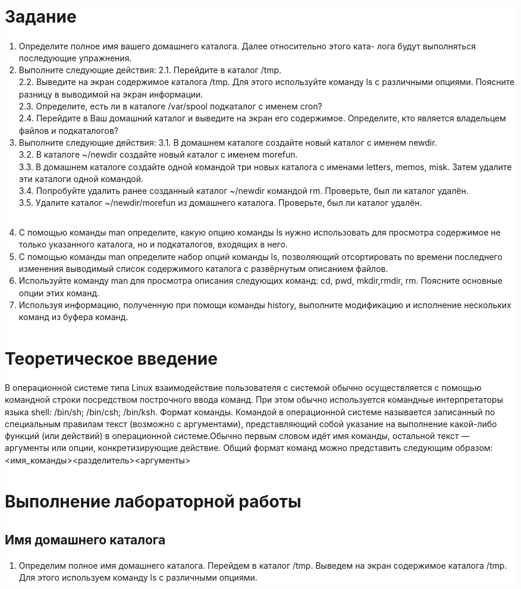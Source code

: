 # Задание

1. Определите полное имя вашего домашнего каталога. Далее относительно этого ката-
лога будут выполняться последующие упражнения.
2. Выполните следующие действия:
2.1. Перейдите в каталог /tmp.  
2.2. Выведите на экран содержимое каталога /tmp. Для этого используйте команду ls с различными опциями. Поясните разницу в выводимой на экран информации.  
2.3. Определите, есть ли в каталоге /var/spool подкаталог с именем cron?  
2.4. Перейдите в Ваш домашний каталог и выведите на экран его содержимое. Определите, кто является владельцем файлов и подкаталогов?  
3. Выполните следующие действия:
3.1. В домашнем каталоге создайте новый каталог с именем newdir.  
3.2. В каталоге ~/newdir создайте новый каталог с именем morefun.  
3.3. В домашнем каталоге создайте одной командой три новых каталога с именами letters, memos, misk. Затем удалите эти каталоги одной командой.  
3.4. Попробуйте удалить ранее созданный каталог ~/newdir командой rm. Проверьте, был ли каталог удалён.  
3.5. Удалите каталог ~/newdir/morefun из домашнего каталога. Проверьте, был ли каталог удалён.  

##

4. С помощью команды man определите, какую опцию команды ls нужно использовать для просмотра содержимое не только указанного каталога, но и подкаталогов, входящих в него.  
5. С помощью команды man определите набор опций команды ls, позволяющий отсортировать по времени последнего изменения выводимый список содержимого каталога с развёрнутым описанием файлов.  
6. Используйте команду man для просмотра описания следующих команд: cd, pwd, mkdir,rmdir, rm. Поясните основные опции этих команд.
7. Используя информацию, полученную при помощи команды history, выполните модификацию и исполнение нескольких команд из буфера команд.

# Теоретическое введение

В операционной системе типа Linux взаимодействие пользователя с системой обычно осуществляется с помощью командной строки посредством построчного ввода команд. При этом обычно используется командные интерпретаторы языка shell: /bin/sh; /bin/csh; /bin/ksh. Формат команды. Командой в операционной системе называется записанный по специальным правилам текст (возможно с аргументами), представляющий собой указание на выполнение какой-либо функций (или действий) в операционной системе.Обычно первым словом идёт имя команды, остальной текст — аргументы или опции, конкретизирующие действие. Общий формат команд можно представить следующим образом: <имя_команды><разделитель><аргументы>

# Выполнение лабораторной работы

## Имя домашнего каталога

1. Определим полное имя домашнего каталога. Перейдем в каталог /tmp. Выведем на экран содержимое каталога /tmp. Для этого используем команду ls с различными опциями.

